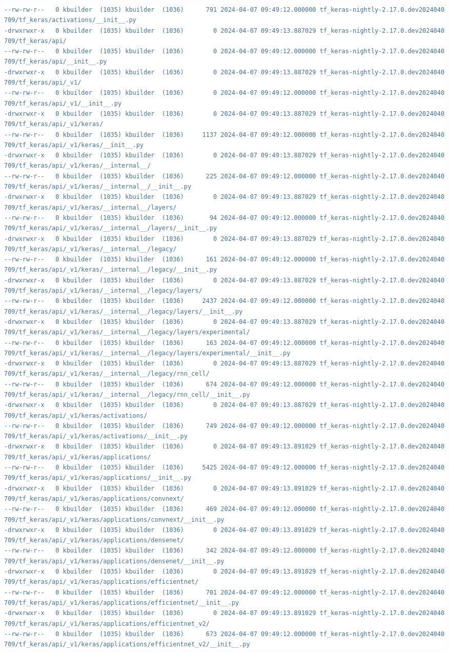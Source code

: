 ```diff
--rw-rw-r--   0 kbuilder  (1035) kbuilder  (1036)      791 2024-04-07 09:49:12.000000 tf_keras-nightly-2.17.0.dev2024040709/tf_keras/activations/__init__.py
-drwxrwxr-x   0 kbuilder  (1035) kbuilder  (1036)        0 2024-04-07 09:49:13.887029 tf_keras-nightly-2.17.0.dev2024040709/tf_keras/api/
--rw-rw-r--   0 kbuilder  (1035) kbuilder  (1036)        0 2024-04-07 09:49:12.000000 tf_keras-nightly-2.17.0.dev2024040709/tf_keras/api/__init__.py
-drwxrwxr-x   0 kbuilder  (1035) kbuilder  (1036)        0 2024-04-07 09:49:13.887029 tf_keras-nightly-2.17.0.dev2024040709/tf_keras/api/_v1/
--rw-rw-r--   0 kbuilder  (1035) kbuilder  (1036)        0 2024-04-07 09:49:12.000000 tf_keras-nightly-2.17.0.dev2024040709/tf_keras/api/_v1/__init__.py
-drwxrwxr-x   0 kbuilder  (1035) kbuilder  (1036)        0 2024-04-07 09:49:13.887029 tf_keras-nightly-2.17.0.dev2024040709/tf_keras/api/_v1/keras/
--rw-rw-r--   0 kbuilder  (1035) kbuilder  (1036)     1137 2024-04-07 09:49:12.000000 tf_keras-nightly-2.17.0.dev2024040709/tf_keras/api/_v1/keras/__init__.py
-drwxrwxr-x   0 kbuilder  (1035) kbuilder  (1036)        0 2024-04-07 09:49:13.887029 tf_keras-nightly-2.17.0.dev2024040709/tf_keras/api/_v1/keras/__internal__/
--rw-rw-r--   0 kbuilder  (1035) kbuilder  (1036)      225 2024-04-07 09:49:12.000000 tf_keras-nightly-2.17.0.dev2024040709/tf_keras/api/_v1/keras/__internal__/__init__.py
-drwxrwxr-x   0 kbuilder  (1035) kbuilder  (1036)        0 2024-04-07 09:49:13.887029 tf_keras-nightly-2.17.0.dev2024040709/tf_keras/api/_v1/keras/__internal__/layers/
--rw-rw-r--   0 kbuilder  (1035) kbuilder  (1036)       94 2024-04-07 09:49:12.000000 tf_keras-nightly-2.17.0.dev2024040709/tf_keras/api/_v1/keras/__internal__/layers/__init__.py
-drwxrwxr-x   0 kbuilder  (1035) kbuilder  (1036)        0 2024-04-07 09:49:13.887029 tf_keras-nightly-2.17.0.dev2024040709/tf_keras/api/_v1/keras/__internal__/legacy/
--rw-rw-r--   0 kbuilder  (1035) kbuilder  (1036)      161 2024-04-07 09:49:12.000000 tf_keras-nightly-2.17.0.dev2024040709/tf_keras/api/_v1/keras/__internal__/legacy/__init__.py
-drwxrwxr-x   0 kbuilder  (1035) kbuilder  (1036)        0 2024-04-07 09:49:13.887029 tf_keras-nightly-2.17.0.dev2024040709/tf_keras/api/_v1/keras/__internal__/legacy/layers/
--rw-rw-r--   0 kbuilder  (1035) kbuilder  (1036)     2437 2024-04-07 09:49:12.000000 tf_keras-nightly-2.17.0.dev2024040709/tf_keras/api/_v1/keras/__internal__/legacy/layers/__init__.py
-drwxrwxr-x   0 kbuilder  (1035) kbuilder  (1036)        0 2024-04-07 09:49:13.887029 tf_keras-nightly-2.17.0.dev2024040709/tf_keras/api/_v1/keras/__internal__/legacy/layers/experimental/
--rw-rw-r--   0 kbuilder  (1035) kbuilder  (1036)      163 2024-04-07 09:49:12.000000 tf_keras-nightly-2.17.0.dev2024040709/tf_keras/api/_v1/keras/__internal__/legacy/layers/experimental/__init__.py
-drwxrwxr-x   0 kbuilder  (1035) kbuilder  (1036)        0 2024-04-07 09:49:13.887029 tf_keras-nightly-2.17.0.dev2024040709/tf_keras/api/_v1/keras/__internal__/legacy/rnn_cell/
--rw-rw-r--   0 kbuilder  (1035) kbuilder  (1036)      674 2024-04-07 09:49:12.000000 tf_keras-nightly-2.17.0.dev2024040709/tf_keras/api/_v1/keras/__internal__/legacy/rnn_cell/__init__.py
-drwxrwxr-x   0 kbuilder  (1035) kbuilder  (1036)        0 2024-04-07 09:49:13.887029 tf_keras-nightly-2.17.0.dev2024040709/tf_keras/api/_v1/keras/activations/
--rw-rw-r--   0 kbuilder  (1035) kbuilder  (1036)      749 2024-04-07 09:49:12.000000 tf_keras-nightly-2.17.0.dev2024040709/tf_keras/api/_v1/keras/activations/__init__.py
-drwxrwxr-x   0 kbuilder  (1035) kbuilder  (1036)        0 2024-04-07 09:49:13.891029 tf_keras-nightly-2.17.0.dev2024040709/tf_keras/api/_v1/keras/applications/
--rw-rw-r--   0 kbuilder  (1035) kbuilder  (1036)     5425 2024-04-07 09:49:12.000000 tf_keras-nightly-2.17.0.dev2024040709/tf_keras/api/_v1/keras/applications/__init__.py
-drwxrwxr-x   0 kbuilder  (1035) kbuilder  (1036)        0 2024-04-07 09:49:13.891029 tf_keras-nightly-2.17.0.dev2024040709/tf_keras/api/_v1/keras/applications/convnext/
--rw-rw-r--   0 kbuilder  (1035) kbuilder  (1036)      469 2024-04-07 09:49:12.000000 tf_keras-nightly-2.17.0.dev2024040709/tf_keras/api/_v1/keras/applications/convnext/__init__.py
-drwxrwxr-x   0 kbuilder  (1035) kbuilder  (1036)        0 2024-04-07 09:49:13.891029 tf_keras-nightly-2.17.0.dev2024040709/tf_keras/api/_v1/keras/applications/densenet/
--rw-rw-r--   0 kbuilder  (1035) kbuilder  (1036)      342 2024-04-07 09:49:12.000000 tf_keras-nightly-2.17.0.dev2024040709/tf_keras/api/_v1/keras/applications/densenet/__init__.py
-drwxrwxr-x   0 kbuilder  (1035) kbuilder  (1036)        0 2024-04-07 09:49:13.891029 tf_keras-nightly-2.17.0.dev2024040709/tf_keras/api/_v1/keras/applications/efficientnet/
--rw-rw-r--   0 kbuilder  (1035) kbuilder  (1036)      701 2024-04-07 09:49:12.000000 tf_keras-nightly-2.17.0.dev2024040709/tf_keras/api/_v1/keras/applications/efficientnet/__init__.py
-drwxrwxr-x   0 kbuilder  (1035) kbuilder  (1036)        0 2024-04-07 09:49:13.891029 tf_keras-nightly-2.17.0.dev2024040709/tf_keras/api/_v1/keras/applications/efficientnet_v2/
--rw-rw-r--   0 kbuilder  (1035) kbuilder  (1036)      673 2024-04-07 09:49:12.000000 tf_keras-nightly-2.17.0.dev2024040709/tf_keras/api/_v1/keras/applications/efficientnet_v2/__init__.py
```